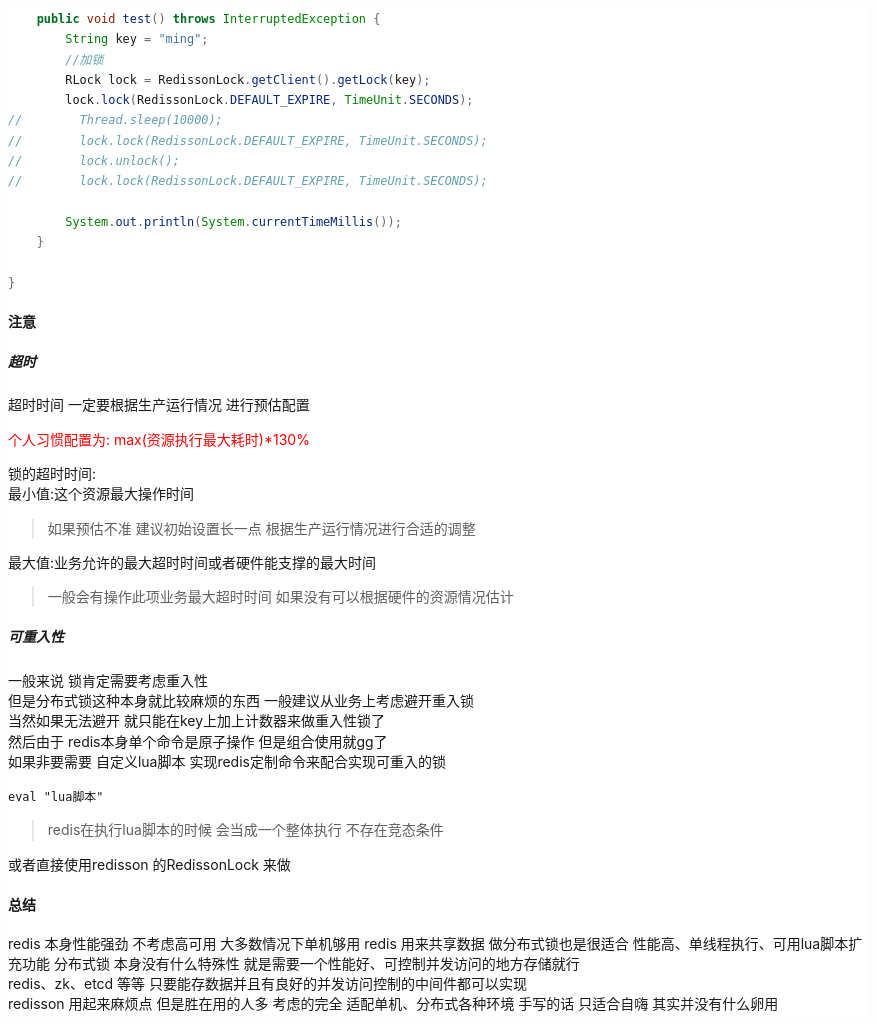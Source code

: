 ```java
    public void test() throws InterruptedException {
        String key = "ming";
        //加锁
        RLock lock = RedissonLock.getClient().getLock(key);
        lock.lock(RedissonLock.DEFAULT_EXPIRE, TimeUnit.SECONDS);
//        Thread.sleep(10000);
//        lock.lock(RedissonLock.DEFAULT_EXPIRE, TimeUnit.SECONDS);
//        lock.unlock();
//        lock.lock(RedissonLock.DEFAULT_EXPIRE, TimeUnit.SECONDS);

        System.out.println(System.currentTimeMillis());
    }

}

```

#### 注意
##### 超时
 超时时间 一定要根据生产运行情况 进行预估配置  

<font color='red'> 个人习惯配置为:   max(资源执行最大耗时)*130%  </font>

 锁的超时时间:  
 最小值:这个资源最大操作时间 
 >如果预估不准 建议初始设置长一点 根据生产运行情况进行合适的调整    

 最大值:业务允许的最大超时时间或者硬件能支撑的最大时间
 > 一般会有操作此项业务最大超时时间 如果没有可以根据硬件的资源情况估计  


##### 可重入性   
一般来说 锁肯定需要考虑重入性   
但是分布式锁这种本身就比较麻烦的东西 一般建议从业务上考虑避开重入锁    
当然如果无法避开 就只能在key上加上计数器来做重入性锁了    
然后由于 redis本身单个命令是原子操作 但是组合使用就gg了    
如果非要需要  自定义lua脚本 实现redis定制命令来配合实现可重入的锁     
```text
eval "lua脚本"
```
>redis在执行lua脚本的时候 会当成一个整体执行 不存在竞态条件 

或者直接使用redisson 的RedissonLock 来做     
#### 总结
redis 本身性能强劲 不考虑高可用 大多数情况下单机够用 
redis 用来共享数据 做分布式锁也是很适合 性能高、单线程执行、可用lua脚本扩充功能 
分布式锁 本身没有什么特殊性 就是需要一个性能好、可控制并发访问的地方存储就行  
redis、zk、etcd 等等 只要能存数据并且有良好的并发访问控制的中间件都可以实现   
redisson 用起来麻烦点 但是胜在用的人多 考虑的完全  适配单机、分布式各种环境 
手写的话 只适合自嗨  其实并没有什么卵用   